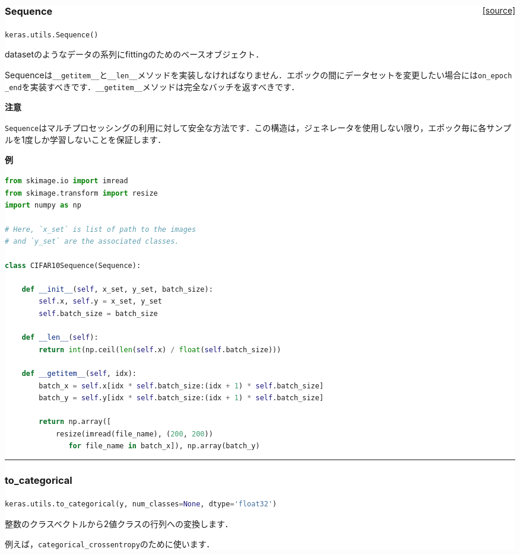 <span style="float:right;">[[source]](https://github.com/keras-team/keras/blob/master/keras/utils/generic_utils.py#L300)</span>
### Sequence

```python
keras.utils.Sequence()
```

datasetのようなデータの系列にfittingのためのベースオブジェクト．

Sequenceは`__getitem__`と`__len__`メソッドを実装しなければなりません．エポックの間にデータセットを変更したい場合には`on_epoch_end`を実装すべきです．`__getitem__`メソッドは完全なバッチを返すべきです．

__注意__

`Sequence`はマルチプロセッシングの利用に対して安全な方法です．この構造は，ジェネレータを使用しない限り，エポック毎に各サンプルを1度しか学習しないことを保証します．

__例__

``` python
from skimage.io import imread
from skimage.transform import resize
import numpy as np

# Here, `x_set` is list of path to the images
# and `y_set` are the associated classes.

class CIFAR10Sequence(Sequence):

    def __init__(self, x_set, y_set, batch_size):
        self.x, self.y = x_set, y_set
        self.batch_size = batch_size

    def __len__(self):
        return int(np.ceil(len(self.x) / float(self.batch_size)))

    def __getitem__(self, idx):
        batch_x = self.x[idx * self.batch_size:(idx + 1) * self.batch_size]
        batch_y = self.y[idx * self.batch_size:(idx + 1) * self.batch_size]

        return np.array([
            resize(imread(file_name), (200, 200))
               for file_name in batch_x]), np.array(batch_y)
```

---

### to_categorical

```python
keras.utils.to_categorical(y, num_classes=None, dtype='float32')
```

整数のクラスベクトルから2値クラスの行列への変換します．

例えば，`categorical_crossentropy`のために使います．
